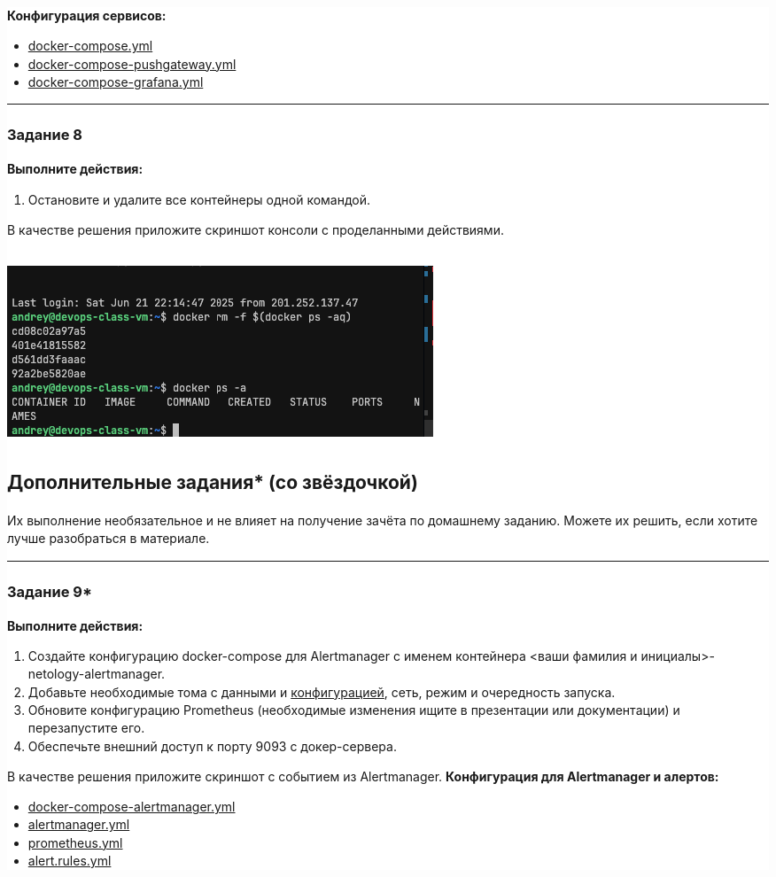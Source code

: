 **Конфигурация сервисов:**

- [docker-compose.yml](docker-compose.yml)
- [docker-compose-pushgateway.yml](docker-compose-pushgateway.yml)
- [docker-compose-grafana.yml](docker-compose-grafana.yml)

---

### Задание 8

**Выполните действия:** 

1. Остановите и удалите все контейнеры одной командой.

В качестве решения приложите скриншот консоли с проделанными действиями.

![Скриншот удаления контейнеров](img/docker-rm-all.png)
---

## Дополнительные задания* (со звёздочкой)

Их выполнение необязательное и не влияет на получение зачёта по домашнему заданию. Можете их решить, если хотите лучше разобраться в материале.

---

### Задание 9* 

**Выполните действия:** 

1. Создайте конфигурацию docker-compose для Alertmanager с именем контейнера <ваши фамилия и инициалы>-netology-alertmanager. 
2. Добавьте необходимые тома с данными и [конфигурацией](https://github.com/netology-code/sdvps-homeworks/tree/main/6-04/alertmanager), сеть, режим и очередность запуска.
3. Обновите конфигурацию Prometheus (необходимые изменения ищите в презентации или документации) и перезапустите его. 
4. Обеспечьте внешний доступ к порту 9093 c докер-сервера.

В качестве решения приложите скриншот с событием из Alertmanager.
**Конфигурация для Alertmanager и алертов:**

- [docker-compose-alertmanager.yml](docker-compose-alertmanager.yml)
- [alertmanager.yml](alertmanager/alertmanager.yml)
- [prometheus.yml](prometheus/prometheus.yml)
- [alert.rules.yml](prometheus/alert.rules.yml)
